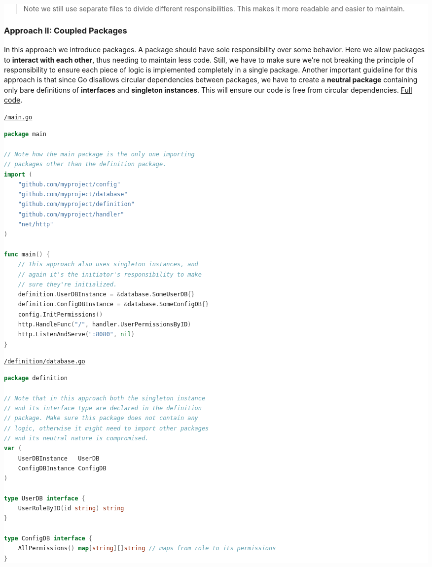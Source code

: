 > Note we still use separate files to divide different responsibilities. This makes it more readable and easier to maintain.

### Approach II: Coupled Packages

In this approach we introduce packages. A package should have sole responsibility over some behavior. Here we allow packages to **interact with each other**, thus needing to maintain less code. Still, we have to make sure we’re not breaking the principle of responsibility to ensure each piece of logic is implemented completely in a single package. Another important guideline for this approach is that since Go disallows circular dependencies between packages, we have to create a **neutral package** containing only bare definitions of **interfaces** and **singleton instances**. This will ensure our code is free from circular dependencies. [Full code](https://github.com/PerimeterX/ok-lets-go/tree/master/2-coupled-packages).

[`/main.go`](https://github.com/PerimeterX/ok-lets-go/blob/master/2-coupled-packages/main.go)

```go
package main

// Note how the main package is the only one importing
// packages other than the definition package.
import (
	"github.com/myproject/config"
	"github.com/myproject/database"
	"github.com/myproject/definition"
	"github.com/myproject/handler"
	"net/http"
)

func main() {
	// This approach also uses singleton instances, and
	// again it's the initiator's responsibility to make
	// sure they're initialized.
	definition.UserDBInstance = &database.SomeUserDB{}
	definition.ConfigDBInstance = &database.SomeConfigDB{}
	config.InitPermissions()
	http.HandleFunc("/", handler.UserPermissionsByID)
	http.ListenAndServe(":8080", nil)
}
```

[`/definition/database.go`](https://github.com/PerimeterX/ok-lets-go/blob/master/2-coupled-packages/definition/database.go)

```go
package definition

// Note that in this approach both the singleton instance
// and its interface type are declared in the definition
// package. Make sure this package does not contain any
// logic, otherwise it might need to import other packages
// and its neutral nature is compromised.
var (
	UserDBInstance   UserDB
	ConfigDBInstance ConfigDB
)

type UserDB interface {
	UserRoleByID(id string) string
}

type ConfigDB interface {
	AllPermissions() map[string][]string // maps from role to its permissions
}
```
